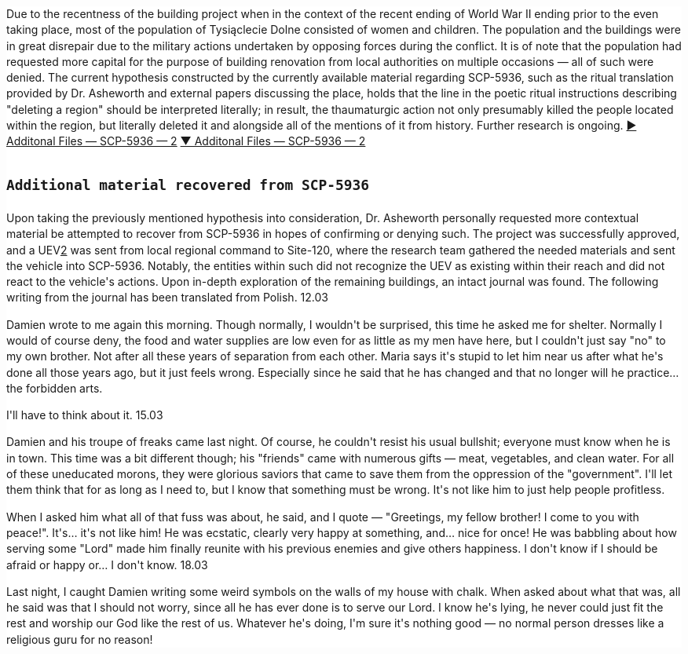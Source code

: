 Due to the recentness of the building project when in the context of the recent ending of World War II ending prior to the even taking place, most of the population of Tysiąclecie Dolne consisted of women and children. The population and the buildings were in great disrepair due to the military actions undertaken by opposing forces during the conflict. It is of note that the population had requested more capital for the purpose of building renovation from local authorities on multiple occasions — all of such were denied.
The current hypothesis constructed by the currently available material regarding SCP-5936, such as the ritual translation provided by Dr. Asheworth and external papers discussing the place, holds that the line in the poetic ritual instructions describing "deleting a region" should be interpreted literally; in result, the thaumaturgic action not only presumably killed the people located within the region, but literally deleted it and alongside all of the mentions of it from history.
Further research is ongoing.
[► Additonal Files — SCP-5936 — 2](javascript:;)
[▼ Additonal Files — SCP-5936 — 2](javascript:;)
## `Additional material recovered from SCP-5936`
Upon taking the previously mentioned hypothesis into consideration, Dr. Asheworth personally requested more contextual material be attempted to recover from SCP-5936 in hopes of confirming or denying such. The project was successfully approved, and a UEV[2](javascript:;) was sent from local regional command to Site-120, where the research team gathered the needed materials and sent the vehicle into SCP-5936. Notably, the entities within such did not recognize the UEV as existing within their reach and did not react to the vehicle's actions.
Upon in-depth exploration of the remaining buildings, an intact journal was found. The following writing from the journal has been translated from Polish.
12.03
  
  
Damien wrote to me again this morning. Though normally, I wouldn't be surprised, this time he asked me for shelter. Normally I would of course deny, the food and water supplies are low even for as little as my men have here, but I couldn't just say "no" to my own brother. Not after all these years of separation from each other. Maria says it's stupid to let him near us after what he's done all those years ago, but it just feels wrong. Especially since he said that he has changed and that no longer will he practice… the forbidden arts.  
  
I'll have to think about it.
15.03
  
  
Damien and his troupe of freaks came last night. Of course, he couldn't resist his usual bullshit; everyone must know when he is in town. This time was a bit different though; his "friends" came with numerous gifts — meat, vegetables, and clean water. For all of these uneducated morons, they were glorious saviors that came to save them from the oppression of the "government". I'll let them think that for as long as I need to, but I know that something must be wrong. It's not like him to just help people profitless.  
  
When I asked him what all of that fuss was about, he said, and I quote — "Greetings, my fellow brother! I come to you with peace!". It's… it's not like him! He was ecstatic, clearly very happy at something, and… nice for once! He was babbling about how serving some "Lord" made him finally reunite with his previous enemies and give others happiness. I don't know if I should be afraid or happy or… I don't know.
18.03
  
  
Last night, I caught Damien writing some weird symbols on the walls of my house with chalk. When asked about what that was, all he said was that I should not worry, since all he has ever done is to serve our Lord. I know he's lying, he never could just fit the rest and worship our God like the rest of us. Whatever he's doing, I'm sure it's nothing good — no normal person dresses like a religious guru for no reason!  
  